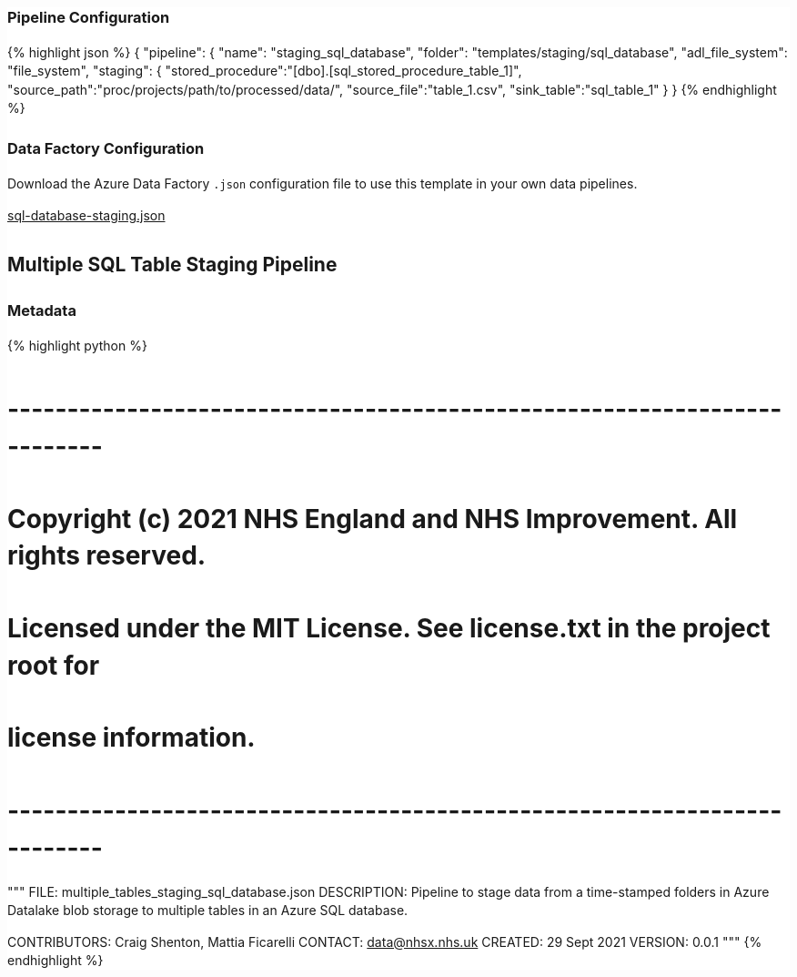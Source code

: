 ### Pipeline Configuration

{% highlight json %}
{
  "pipeline": {
    "name": "staging_sql_database",
    "folder": "templates/staging/sql_database",
    "adl_file_system": "file_system",
    "staging": {
        "stored_procedure":"[dbo].[sql_stored_procedure_table_1]",
        "source_path":"proc/projects/path/to/processed/data/",
        "source_file":"table_1.csv",
        "sink_table":"sql_table_1"
    }
}
{% endhighlight %}

### Data Factory Configuration

Download the Azure Data Factory `.json` configuration file to use this
template in your own data pipelines.

[sql-database-staging.json](https://raw.githubusercontent.com/nhsx/au-data-engineering/main/config-files/adf-templates/staging-sql-database.json)

Multiple SQL Table Staging Pipeline
-----------------------------------

### Metadata

{% highlight python %}
# -------------------------------------------------------------------------
# Copyright (c) 2021 NHS England and NHS Improvement. All rights reserved.
# Licensed under the MIT License. See license.txt in the project root for
# license information.
# -------------------------------------------------------------------------

"""
FILE:           multiple_tables_staging_sql_database.json
DESCRIPTION:
                Pipeline to stage data from a time-stamped folders in 
                Azure Datalake blob storage to multiple tables in an Azure SQL database. 

CONTRIBUTORS:   Craig Shenton, Mattia Ficarelli
CONTACT:        data@nhsx.nhs.uk
CREATED:        29 Sept 2021
VERSION:        0.0.1
"""
{% endhighlight %}
